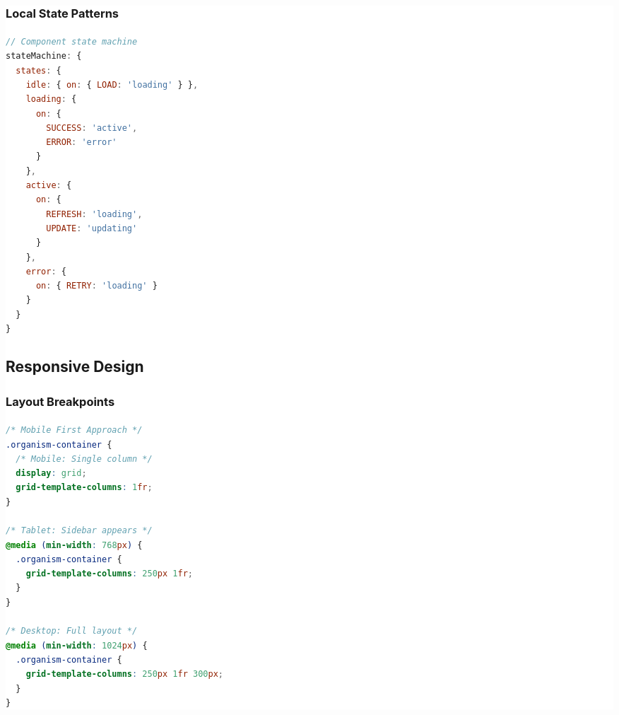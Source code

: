 ### Local State Patterns

```javascript
// Component state machine
stateMachine: {
  states: {
    idle: { on: { LOAD: 'loading' } },
    loading: { 
      on: { 
        SUCCESS: 'active',
        ERROR: 'error'
      } 
    },
    active: {
      on: {
        REFRESH: 'loading',
        UPDATE: 'updating'
      }
    },
    error: {
      on: { RETRY: 'loading' }
    }
  }
}
```

## Responsive Design

### Layout Breakpoints

```css
/* Mobile First Approach */
.organism-container {
  /* Mobile: Single column */
  display: grid;
  grid-template-columns: 1fr;
}

/* Tablet: Sidebar appears */
@media (min-width: 768px) {
  .organism-container {
    grid-template-columns: 250px 1fr;
  }
}

/* Desktop: Full layout */
@media (min-width: 1024px) {
  .organism-container {
    grid-template-columns: 250px 1fr 300px;
  }
}
```

